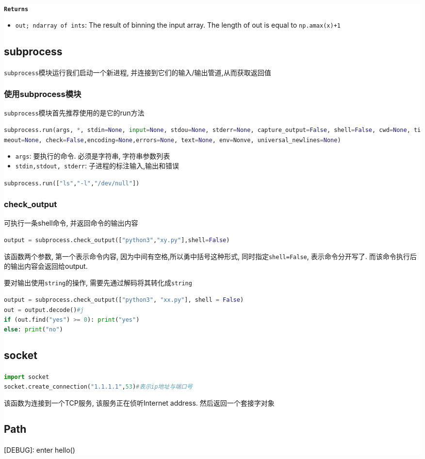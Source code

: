 **`Returns`**

- `out; ndarray of ints`: The result of binning the input array. The length of out is equal to `np.amax(x)+1`

## subprocess

`subprocess`模块运行我们启动一个新进程, 并连接到它们的输入/输出管道,从而获取返回值

### 使用subprocess模块

`subprocess`模块首先推荐使用的是它的run方法

```python
subprocess.run(args, *, stdin=None, input=None, stdou=None, stderr=None, capture_output=False, shell=False, cwd=None, timeout=None, check=False,encoding=None,errors=None, text=None, env=Nonve, universal_newlines=None)
```

- `args`: 要执行的命令. 必须是字符串, 字符串参数列表
- `stdin,stdout, stderr`: 子进程的标注输入,输出和错误

```python
subprocess.run(["ls","-l","/dev/null"])
```

### check_output

可执行一条shell命令, 并返回命令的输出内容

```python
output = subprocess.check_output(["python3","xy.py"],shell=False)
```

该函数两个参数, 第一个表示命令内容, 因为中间有空格,所以勇中括号这种形式, 同时指定`shell=False`, 表示命令分开写了. 而该命令执行后的输出内容会返回给output.

要对输出使用`string`的操作, 需要先通过解码将其转化成`string`

```python
output = subprocess.check_output(["python3", "xx.py"], shell = False)
out = output.decode()#j
if (out.find("yes") >= 0): print("yes")
else: print("no")
```



## socket

```python
import socket
socket.create_connection("1.1.1.1",53)#表示ip地址与端口号
```

该函数为连接到一个TCP服务, 该服务正在侦听Internet address. 然后返回一个套接字对象

## Path


[DEBUG]: enter hello()